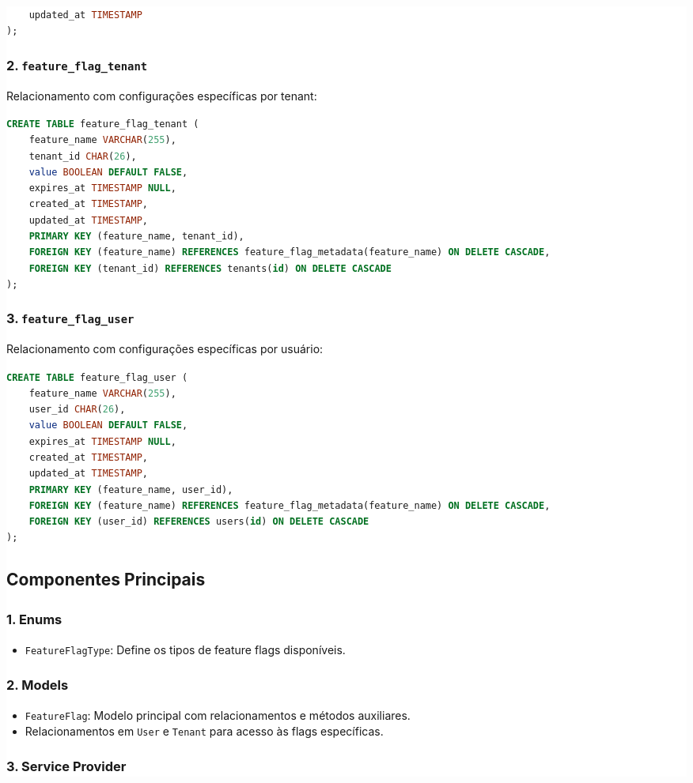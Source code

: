 ```sql
    updated_at TIMESTAMP
);
```

### 2. `feature_flag_tenant`

Relacionamento com configurações específicas por tenant:

```sql
CREATE TABLE feature_flag_tenant (
    feature_name VARCHAR(255),
    tenant_id CHAR(26),
    value BOOLEAN DEFAULT FALSE,
    expires_at TIMESTAMP NULL,
    created_at TIMESTAMP,
    updated_at TIMESTAMP,
    PRIMARY KEY (feature_name, tenant_id),
    FOREIGN KEY (feature_name) REFERENCES feature_flag_metadata(feature_name) ON DELETE CASCADE,
    FOREIGN KEY (tenant_id) REFERENCES tenants(id) ON DELETE CASCADE
);
```

### 3. `feature_flag_user`

Relacionamento com configurações específicas por usuário:

```sql
CREATE TABLE feature_flag_user (
    feature_name VARCHAR(255),
    user_id CHAR(26),
    value BOOLEAN DEFAULT FALSE,
    expires_at TIMESTAMP NULL,
    created_at TIMESTAMP,
    updated_at TIMESTAMP,
    PRIMARY KEY (feature_name, user_id),
    FOREIGN KEY (feature_name) REFERENCES feature_flag_metadata(feature_name) ON DELETE CASCADE,
    FOREIGN KEY (user_id) REFERENCES users(id) ON DELETE CASCADE
);
```

## Componentes Principais

### 1. Enums

- `FeatureFlagType`: Define os tipos de feature flags disponíveis.

### 2. Models

- `FeatureFlag`: Modelo principal com relacionamentos e métodos auxiliares.
- Relacionamentos em `User` e `Tenant` para acesso às flags específicas.

### 3. Service Provider
